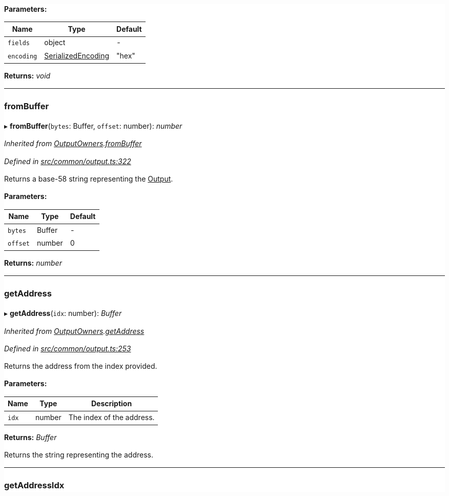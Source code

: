**Parameters:**

Name | Type | Default |
------ | ------ | ------ |
`fields` | object | - |
`encoding` | [SerializedEncoding](../modules/utils_serialization.md#serializedencoding) | "hex" |

**Returns:** *void*

___

###  fromBuffer

▸ **fromBuffer**(`bytes`: Buffer, `offset`: number): *number*

*Inherited from [OutputOwners](common_output.outputowners.md).[fromBuffer](common_output.outputowners.md#frombuffer)*

*Defined in [src/common/output.ts:322](https://github.com/chain4travel/caminojs/blob/ac57b5af/src/common/output.ts#L322)*

Returns a base-58 string representing the [Output](../modules/src_common.md#output).

**Parameters:**

Name | Type | Default |
------ | ------ | ------ |
`bytes` | Buffer | - |
`offset` | number | 0 |

**Returns:** *number*

___

###  getAddress

▸ **getAddress**(`idx`: number): *Buffer*

*Inherited from [OutputOwners](common_output.outputowners.md).[getAddress](common_output.outputowners.md#getaddress)*

*Defined in [src/common/output.ts:253](https://github.com/chain4travel/caminojs/blob/ac57b5af/src/common/output.ts#L253)*

Returns the address from the index provided.

**Parameters:**

Name | Type | Description |
------ | ------ | ------ |
`idx` | number | The index of the address.  |

**Returns:** *Buffer*

Returns the string representing the address.

___

###  getAddressIdx

